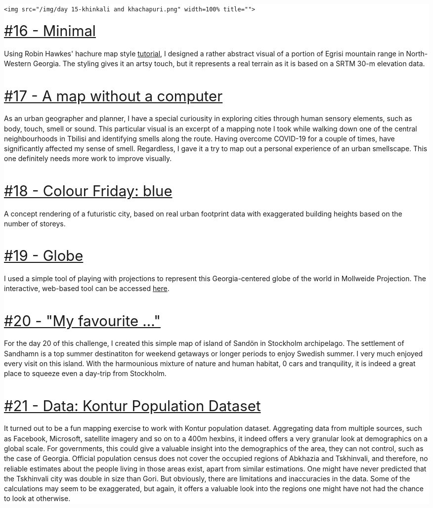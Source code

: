     <img src="/img/day 15-khinkali and khachapuri.png" width=100% title="">
  </div> 
 <div>
    <figcaption style="font-size: 22pt"><u>#16 - Minimal</u></figcaption>
    <p style="justify">
        Using Robin Hawkes' hachure map style <a href="https://robinhawkes.com/blog/qgis-monochrome-hachures/">tutorial</a>, I designed a rather abstract visual of a portion of Egrisi mountain range in North-Western Georgia. The styling gives it an artsy touch, but it represents a real terrain as it is based on a SRTM 30-m elevation data.
    </p>
    <img src="/img/day 16-Egrisi range.png" width=100% title="">
  </div> 
 <div>
    <figcaption style="font-size: 22pt"><u>#17 - A map without a computer</u></figcaption>
    <p style="justify">
        As an urban geographer and planner, I have a special curiousity in exploring cities through human sensory elements, such as body, touch, smell or sound. This particular visual is an excerpt of a mapping note I took while walking down one of the central neighbourhoods in Tbilisi and identifying smells along the route. Having overcome COVID-19 for a couple of times, have significantly affected my sense of smell. Regardless, I gave it a try to map out a personal experience of an urban smellscape. This one definitely needs more work to improve visually.
    </p>
    <img src="/img/day 17-a map without a computer.png" width=100% title="">
  </div> 
 <div>
    <figcaption style="font-size: 22pt"><u>#18 - Colour Friday: blue</u></figcaption>
    <p style="justify">
        A concept rendering of a futuristic city, based on real urban footprint data with exaggerated building heights based on the number of storeys.  
    </p>
    <img src="/img/day 18-vake future-new.png" width=100% title="">
  </div> 
 <div>
    <figcaption style="font-size: 22pt"><u>#19 - Globe</u></figcaption>
    <p style="justify">I used a simple tool of playing with projections to represent this Georgia-centered globe of the world in Mollweide Projection. The interactive, web-based tool can be accessed <a href="https://engaging-data.com">here</a>.</p>
    <img src="/img/day 19-georgia-centered world.png" width=100% title="">
  </div>    
 <div>
    <figcaption style="font-size: 22pt"><u>#20 - "My favourite ..."</u></figcaption>
    <p style="justify">For the day 20 of this challenge, I created this simple map of island of Sandön in Stockholm archipelago. The settlement of Sandhamn is a top summer destinatiton for weekend getaways or longer periods to enjoy Swedish summer. I very much enjoyed every visit on this island. With the harmounious mixture of nature and human habitat, 0 cars and tranquility, it is indeed a great place to squeeze even a day-trip from Stockholm.</p>
    <img src="/img/day 20-my favourite island.png" width=100% title="">
  </div> 
 <div>
    <figcaption style="font-size: 22pt"><u>#21 - Data: Kontur Population Dataset</u></figcaption>
    <p style="justify">It turned out to be a fun mapping exercise to work with Kontur population dataset. Aggregating data from multiple sources, such as Facebook, Microsoft, satellite imagery and so on to a 400m hexbins, it indeed offers a very granular look at demographics on a global scale. For governments, this could give a valuable insight into the demographics of the area, they can not control, such as the case of Georgia. Official population census does not cover the occupied regions of Abkhazia and Tskhinvali, and therefore, no reliable estimates about the people living in those areas exist, apart from similar estimations. One might have never predicted that the Tskhinvali city was double in size than Gori. But obviously, there are limitations and inaccuracies in the data. Some of the calculations may seem to be exaggerated, but again, it offers a valuable look into the regions one might have not had the chance to look at otherwise.</p>